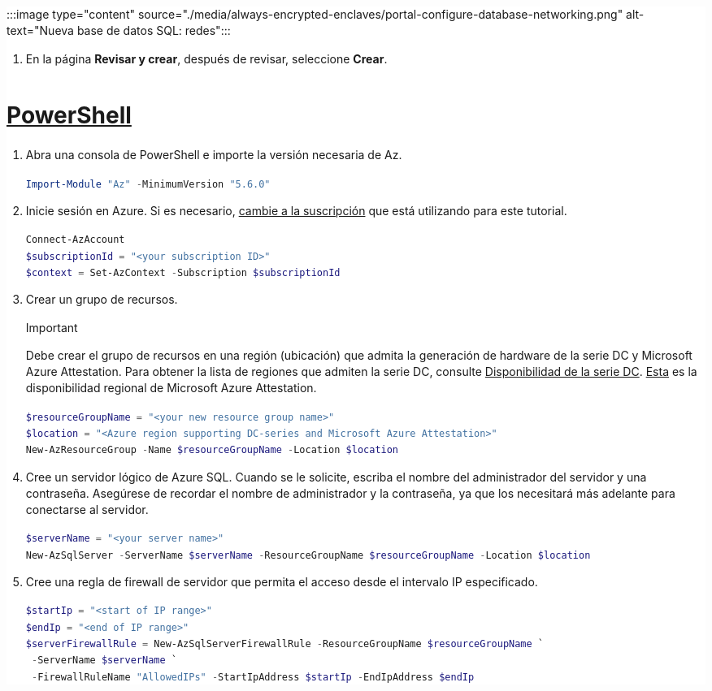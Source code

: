    :::image type="content" source="./media/always-encrypted-enclaves/portal-configure-database-networking.png" alt-text="Nueva base de datos SQL: redes":::

1. En la página **Revisar y crear**, después de revisar, seleccione **Crear**.

# <a name="powershell"></a>[PowerShell](#tab/azure-powershell)

1. Abra una consola de PowerShell e importe la versión necesaria de Az.

   ```PowerShell
   Import-Module "Az" -MinimumVersion "5.6.0"
   ```

1. Inicie sesión en Azure. Si es necesario, [cambie a la suscripción](/powershell/azure/manage-subscriptions-azureps) que está utilizando para este tutorial.

   ```PowerShell
   Connect-AzAccount
   $subscriptionId = "<your subscription ID>"
   $context = Set-AzContext -Subscription $subscriptionId
   ```

1. Crear un grupo de recursos.

   > [!IMPORTANT]
   > Debe crear el grupo de recursos en una región (ubicación) que admita la generación de hardware de la serie DC y Microsoft Azure Attestation. Para obtener la lista de regiones que admiten la serie DC, consulte [Disponibilidad de la serie DC](service-tiers-sql-database-vcore.md#dc-series). [Esta](https://azure.microsoft.com/global-infrastructure/services/?products=azure-attestation) es la disponibilidad regional de Microsoft Azure Attestation.

   ```powershell
   $resourceGroupName = "<your new resource group name>"
   $location = "<Azure region supporting DC-series and Microsoft Azure Attestation>"
   New-AzResourceGroup -Name $resourceGroupName -Location $location
   ```

1. Cree un servidor lógico de Azure SQL. Cuando se le solicite, escriba el nombre del administrador del servidor y una contraseña. Asegúrese de recordar el nombre de administrador y la contraseña, ya que los necesitará más adelante para conectarse al servidor. 

   ```powershell
   $serverName = "<your server name>" 
   New-AzSqlServer -ServerName $serverName -ResourceGroupName $resourceGroupName -Location $location 
   ```

1. Cree una regla de firewall de servidor que permita el acceso desde el intervalo IP especificado.
  
   ```powershell
   $startIp = "<start of IP range>"
   $endIp = "<end of IP range>"
   $serverFirewallRule = New-AzSqlServerFirewallRule -ResourceGroupName $resourceGroupName `
    -ServerName $serverName `
    -FirewallRuleName "AllowedIPs" -StartIpAddress $startIp -EndIpAddress $endIp
   ```
